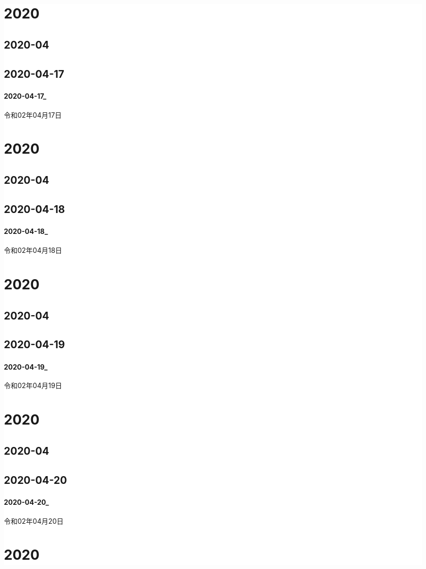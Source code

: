 
# 2020

## 2020-04

## 2020-04-17

#### 2020-04-17_

令和02年04月17日


# 2020

## 2020-04

## 2020-04-18

#### 2020-04-18_

令和02年04月18日


# 2020

## 2020-04

## 2020-04-19

#### 2020-04-19_

令和02年04月19日


# 2020

## 2020-04

## 2020-04-20

#### 2020-04-20_

令和02年04月20日


# 2020
